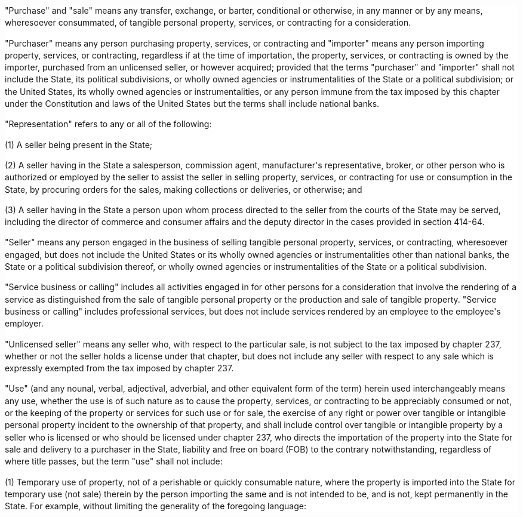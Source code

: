"Purchase" and "sale" means any transfer, exchange, or barter, conditional or otherwise, in any manner or by any means, wheresoever consummated, of tangible personal property, services, or contracting for a consideration.

"Purchaser" means any person purchasing property, services, or contracting and "importer" means any person importing property, services, or contracting, regardless if at the time of importation, the property, services, or contracting is owned by the importer, purchased from an unlicensed seller, or however acquired; provided that the terms "purchaser" and "importer" shall not include the State, its political subdivisions, or wholly owned agencies or instrumentalities of the State or a political subdivision; or the United States, its wholly owned agencies or instrumentalities, or any person immune from the tax imposed by this chapter under the Constitution and laws of the United States but the terms shall include national banks.

"Representation" refers to any or all of the following:

(1) A seller being present in the State;

(2) A seller having in the State a salesperson, commission agent, manufacturer's representative, broker, or other person who is authorized or employed by the seller to assist the seller in selling property, services, or contracting for use or consumption in the State, by procuring orders for the sales, making collections or deliveries, or otherwise; and

(3) A seller having in the State a person upon whom process directed to the seller from the courts of the State may be served, including the director of commerce and consumer affairs and the deputy director in the cases provided in section 414-64.

"Seller" means any person engaged in the business of selling tangible personal property, services, or contracting, wheresoever engaged, but does not include the United States or its wholly owned agencies or instrumentalities other than national banks, the State or a political subdivision thereof, or wholly owned agencies or instrumentalities of the State or a political subdivision.

"Service business or calling" includes all activities engaged in for other persons for a consideration that involve the rendering of a service as distinguished from the sale of tangible personal property or the production and sale of tangible property. "Service business or calling" includes professional services, but does not include services rendered by an employee to the employee's employer.

"Unlicensed seller" means any seller who, with respect to the particular sale, is not subject to the tax imposed by chapter 237, whether or not the seller holds a license under that chapter, but does not include any seller with respect to any sale which is expressly exempted from the tax imposed by chapter 237.

"Use" (and any nounal, verbal, adjectival, adverbial, and other equivalent form of the term) herein used interchangeably means any use, whether the use is of such nature as to cause the property, services, or contracting to be appreciably consumed or not, or the keeping of the property or services for such use or for sale, the exercise of any right or power over tangible or intangible personal property incident to the ownership of that property, and shall include control over tangible or intangible property by a seller who is licensed or who should be licensed under chapter 237, who directs the importation of the property into the State for sale and delivery to a purchaser in the State, liability and free on board (FOB) to the contrary notwithstanding, regardless of where title passes, but the term "use" shall not include:

(1) Temporary use of property, not of a perishable or quickly consumable nature, where the property is imported into the State for temporary use (not sale) therein by the person importing the same and is not intended to be, and is not, kept permanently in the State. For example, without limiting the generality of the foregoing language:
